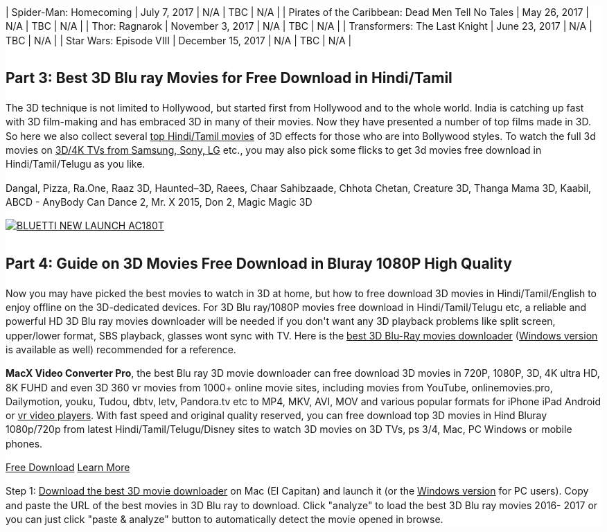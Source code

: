| Spider-Man: Homecoming                           | July 7, 2017      | N/A           | TBC                | N/A            |
| Pirates of the Caribbean: Dead Men Tell No Tales | May 26, 2017      | N/A           | TBC                | N/A            |
| Thor: Ragnarok                                   | November 3, 2017  | N/A           | TBC                | N/A            |
| Transformers: The Last Knight                    | June 23, 2017     | N/A           | TBC                | N/A            |
| Star Wars: Episode VIII                          | December 15, 2017 | N/A           | TBC                | N/A            |

## Part 3: Best 3D Blu ray Movies for Free Download in Hindi/Tamil 

The 3D technique is not limited to Hollywood, but started first from Hollywood and to the whole world. India is catching up fast with 3D film-making and has embraced 3D in many of their movies. Now they have presented a number of top films made in 3D. So here we also collect several [top Hindi/Tamil movies](https://tools.techidaily.com/macxdvd/products/) of 3D effects for those who are into Bollywood styles. To watch the full 3d movies on [3D/4K TVs from Samsung, Sony, LG](https://shop-links.co/link/?exclusive=1&publisher_slug=itechdaily19598&url=https%3A%2F%2Fwww.macxdvd.com%2Fmac-dvd-video-converter-how-to%2Fbest-4k-tv-from-samsung-sony-lg.htm) etc., you may also pick some flicks to get 3d movies free download in Hindi/Tamil/Telugu as you like.

Dangal, Pizza, Ra.One, Raaz 3D, Haunted–3D, Raees, Chaar Sahibzaade, Chhota Chetan, Creature 3D, Thanga Mama 3D, Kaabil, ABCD - AnyBody Can Dance 2, Mr. X 2015, Don 2, Magic Magic 3D


<a href="https://bluettide.pxf.io/c/5597632/2042332/17092" target="_top" id="2042332"><img src="//a.impactradius-go.com/display-ad/17092-2042332" border="0" alt="BLUETTI NEW LAUNCH AC180T" width="960" height="900"/></a><img height="0" width="0" src="https://imp.pxf.io/i/5597632/2042332/17092" style="position:absolute;visibility:hidden;" border="0" />

## Part 4: Guide on 3D Movies Free Download in Bluray 1080P High Quality

Now you may have picked the best movies to watch in 3D at home, but how to free download 3D movies in Hindi/Tamil/English to enjoy offline on the 3D-dedicated devices. For 3D Blu ray/1080P movies free download in Hindi/Tamil/Telugu etc, a reliable and powerful HD 3D Blu ray movies downloader will be needed if you don't want any 3D playback problems like split screen, upper/lower format, SBS playback, glasses wont sync with TV. Here is the [best 3D Blu-Ray movies downloader](https://tools.techidaily.com/macxdvd/products/) ([Windows version](https://tools.techidaily.com/macxdvd/products/) is available as well) recommended for a reference.

**MacX Video Converter Pro**, the best Blu ray 3D movie downloader can free download 3D movies in 720P, 1080P, 3D, 4K ultra HD, 8K FUHD and even 3D 360 vr movies from 1000+ online movie sites, including movies from YouTube, onlinemovies.pro, Dailymotion, youku, Tudou, dbtv, letv, Pandora.tv etc to MP4, MKV, AVI, MOV and various popular formats for iPhone iPad Android or [vr video players](https://tools.techidaily.com/macxdvd/products/). With fast speed and original quality reserved, you can free download top 3D movies in Hind Bluray 1080p/720p from latest Hindi/Tamil/Telugu/Disney sites to watch 3D movies on 3D TVs, ps 3/4, Mac, PC Windows or mobile phones. 

[Free Download](https://tools.techidaily.com/macxdvd/products/) [Learn More](https://tools.techidaily.com/macxdvd/products/) 

Step 1: [Download the best 3D movie downloader](https://tools.techidaily.com/macxdvd/products/) on Mac (El Capitan) and launch it (or the [Windows version](https://tools.techidaily.com/macxdvd/products/) for PC users). Copy and paste the URL of the best movies in 3D Blu ray to download. Click "analyze" to load the best 3D Blu ray movies 2016- 2017 or you can just click "paste & analyze" button to automatically detect the movie opened in browse.
